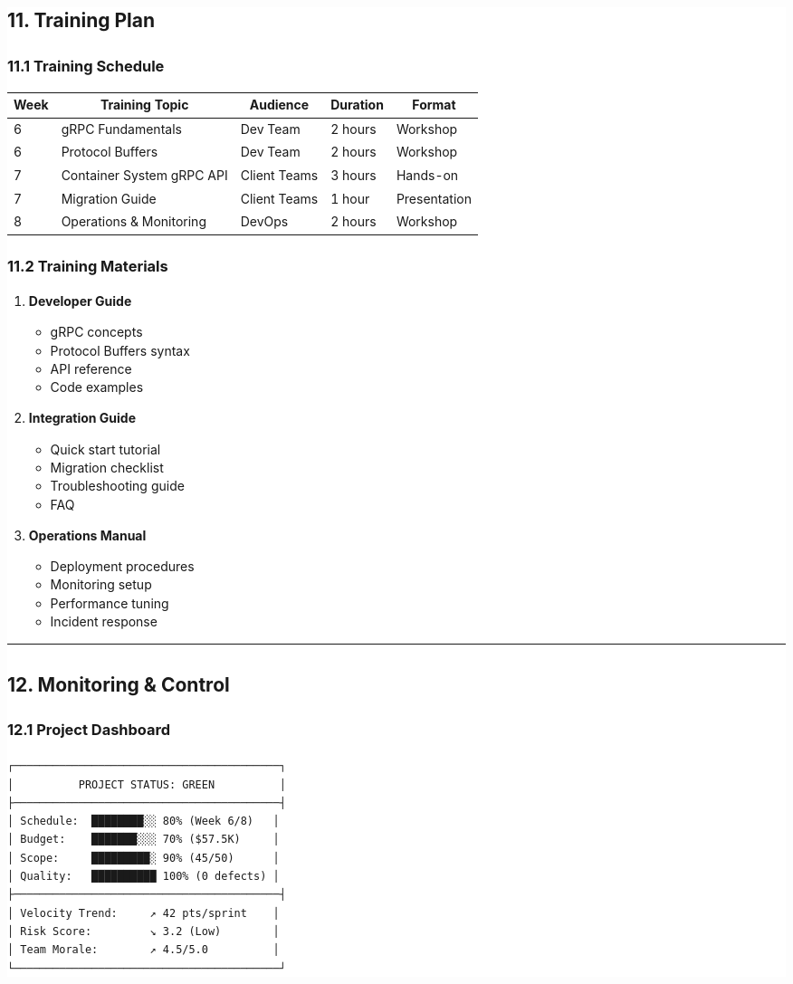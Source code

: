 
## 11. Training Plan

### 11.1 Training Schedule

| Week | Training Topic | Audience | Duration | Format |
|------|---------------|----------|----------|--------|
| 6 | gRPC Fundamentals | Dev Team | 2 hours | Workshop |
| 6 | Protocol Buffers | Dev Team | 2 hours | Workshop |
| 7 | Container System gRPC API | Client Teams | 3 hours | Hands-on |
| 7 | Migration Guide | Client Teams | 1 hour | Presentation |
| 8 | Operations & Monitoring | DevOps | 2 hours | Workshop |

### 11.2 Training Materials

1. **Developer Guide**
   - gRPC concepts
   - Protocol Buffers syntax
   - API reference
   - Code examples

2. **Integration Guide**
   - Quick start tutorial
   - Migration checklist
   - Troubleshooting guide
   - FAQ

3. **Operations Manual**
   - Deployment procedures
   - Monitoring setup
   - Performance tuning
   - Incident response

---

## 12. Monitoring & Control

### 12.1 Project Dashboard

```
┌─────────────────────────────────────────┐
│          PROJECT STATUS: GREEN          │
├─────────────────────────────────────────┤
│ Schedule:  ████████░░ 80% (Week 6/8)   │
│ Budget:    ███████░░░ 70% ($57.5K)     │
│ Scope:     █████████░ 90% (45/50)      │
│ Quality:   ██████████ 100% (0 defects) │
├─────────────────────────────────────────┤
│ Velocity Trend:     ↗ 42 pts/sprint    │
│ Risk Score:         ↘ 3.2 (Low)        │
│ Team Morale:        ↗ 4.5/5.0          │
└─────────────────────────────────────────┘
```
